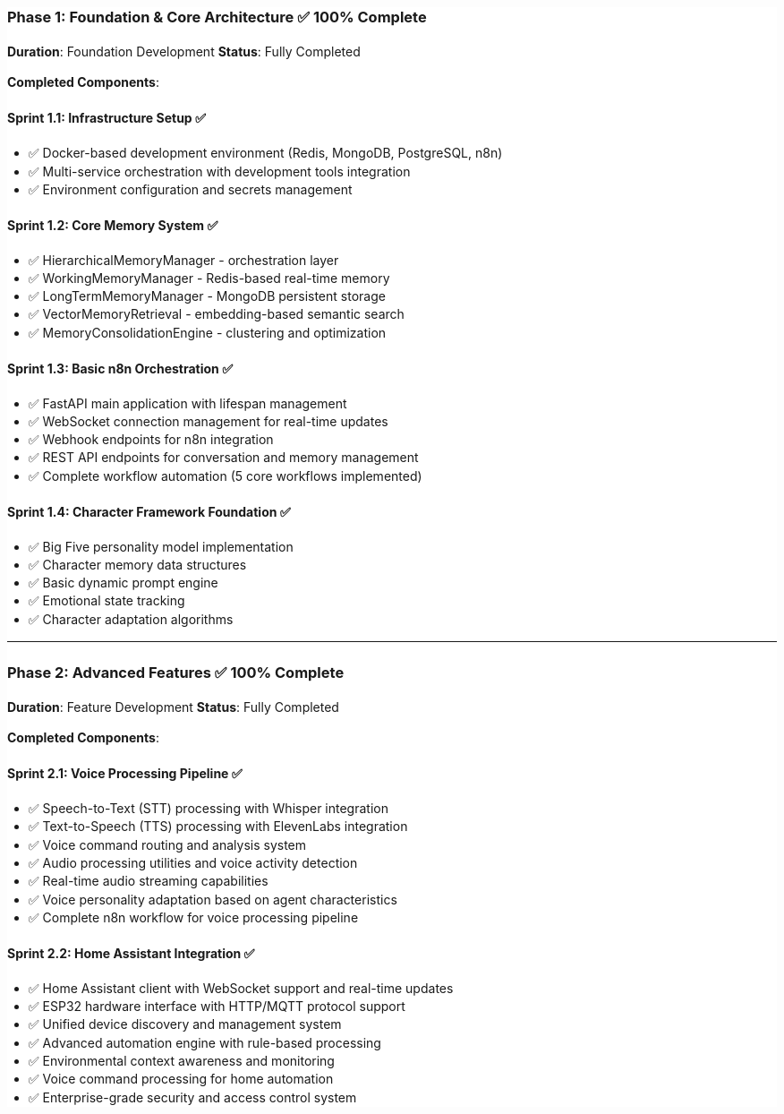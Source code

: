 
### **Phase 1: Foundation & Core Architecture** ✅ **100% Complete**
**Duration**: Foundation Development
**Status**: Fully Completed

**Completed Components**:

#### **Sprint 1.1: Infrastructure Setup** ✅
- ✅ Docker-based development environment (Redis, MongoDB, PostgreSQL, n8n)
- ✅ Multi-service orchestration with development tools integration
- ✅ Environment configuration and secrets management

#### **Sprint 1.2: Core Memory System** ✅
- ✅ HierarchicalMemoryManager - orchestration layer
- ✅ WorkingMemoryManager - Redis-based real-time memory
- ✅ LongTermMemoryManager - MongoDB persistent storage
- ✅ VectorMemoryRetrieval - embedding-based semantic search
- ✅ MemoryConsolidationEngine - clustering and optimization

#### **Sprint 1.3: Basic n8n Orchestration** ✅
- ✅ FastAPI main application with lifespan management
- ✅ WebSocket connection management for real-time updates
- ✅ Webhook endpoints for n8n integration
- ✅ REST API endpoints for conversation and memory management
- ✅ Complete workflow automation (5 core workflows implemented)

#### **Sprint 1.4: Character Framework Foundation** ✅
- ✅ Big Five personality model implementation
- ✅ Character memory data structures
- ✅ Basic dynamic prompt engine
- ✅ Emotional state tracking
- ✅ Character adaptation algorithms

---

### **Phase 2: Advanced Features** ✅ **100% Complete**
**Duration**: Feature Development
**Status**: Fully Completed

**Completed Components**:

#### **Sprint 2.1: Voice Processing Pipeline** ✅
- ✅ Speech-to-Text (STT) processing with Whisper integration
- ✅ Text-to-Speech (TTS) processing with ElevenLabs integration
- ✅ Voice command routing and analysis system
- ✅ Audio processing utilities and voice activity detection
- ✅ Real-time audio streaming capabilities
- ✅ Voice personality adaptation based on agent characteristics
- ✅ Complete n8n workflow for voice processing pipeline

#### **Sprint 2.2: Home Assistant Integration** ✅
- ✅ Home Assistant client with WebSocket support and real-time updates
- ✅ ESP32 hardware interface with HTTP/MQTT protocol support
- ✅ Unified device discovery and management system
- ✅ Advanced automation engine with rule-based processing
- ✅ Environmental context awareness and monitoring
- ✅ Voice command processing for home automation
- ✅ Enterprise-grade security and access control system

